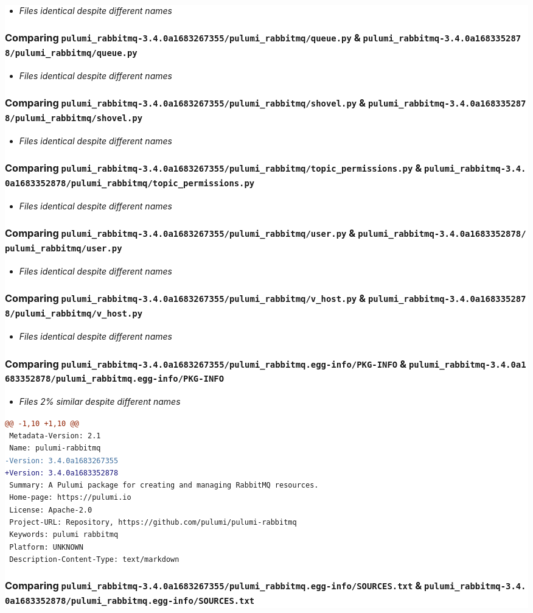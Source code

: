  * *Files identical despite different names*

### Comparing `pulumi_rabbitmq-3.4.0a1683267355/pulumi_rabbitmq/queue.py` & `pulumi_rabbitmq-3.4.0a1683352878/pulumi_rabbitmq/queue.py`

 * *Files identical despite different names*

### Comparing `pulumi_rabbitmq-3.4.0a1683267355/pulumi_rabbitmq/shovel.py` & `pulumi_rabbitmq-3.4.0a1683352878/pulumi_rabbitmq/shovel.py`

 * *Files identical despite different names*

### Comparing `pulumi_rabbitmq-3.4.0a1683267355/pulumi_rabbitmq/topic_permissions.py` & `pulumi_rabbitmq-3.4.0a1683352878/pulumi_rabbitmq/topic_permissions.py`

 * *Files identical despite different names*

### Comparing `pulumi_rabbitmq-3.4.0a1683267355/pulumi_rabbitmq/user.py` & `pulumi_rabbitmq-3.4.0a1683352878/pulumi_rabbitmq/user.py`

 * *Files identical despite different names*

### Comparing `pulumi_rabbitmq-3.4.0a1683267355/pulumi_rabbitmq/v_host.py` & `pulumi_rabbitmq-3.4.0a1683352878/pulumi_rabbitmq/v_host.py`

 * *Files identical despite different names*

### Comparing `pulumi_rabbitmq-3.4.0a1683267355/pulumi_rabbitmq.egg-info/PKG-INFO` & `pulumi_rabbitmq-3.4.0a1683352878/pulumi_rabbitmq.egg-info/PKG-INFO`

 * *Files 2% similar despite different names*

```diff
@@ -1,10 +1,10 @@
 Metadata-Version: 2.1
 Name: pulumi-rabbitmq
-Version: 3.4.0a1683267355
+Version: 3.4.0a1683352878
 Summary: A Pulumi package for creating and managing RabbitMQ resources.
 Home-page: https://pulumi.io
 License: Apache-2.0
 Project-URL: Repository, https://github.com/pulumi/pulumi-rabbitmq
 Keywords: pulumi rabbitmq
 Platform: UNKNOWN
 Description-Content-Type: text/markdown
```

### Comparing `pulumi_rabbitmq-3.4.0a1683267355/pulumi_rabbitmq.egg-info/SOURCES.txt` & `pulumi_rabbitmq-3.4.0a1683352878/pulumi_rabbitmq.egg-info/SOURCES.txt`
